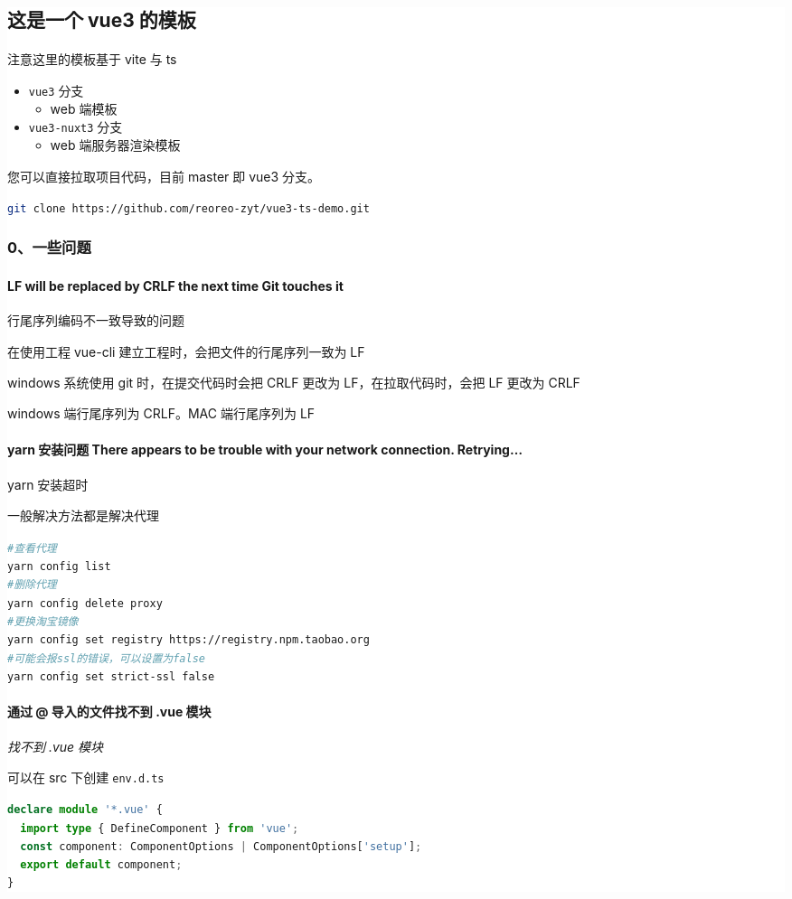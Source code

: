 ## 这是一个 vue3 的模板

注意这里的模板基于 vite 与 ts

- `vue3` 分支
  - web 端模板
- `vue3-nuxt3` 分支
  - web 端服务器渲染模板

您可以直接拉取项目代码，目前 master 即 vue3 分支。

```bash
git clone https://github.com/reoreo-zyt/vue3-ts-demo.git
```

### 0、一些问题

#### LF will be replaced by CRLF the next time Git touches it

行尾序列编码不一致导致的问题

在使用工程 vue-cli 建立工程时，会把文件的行尾序列一致为 LF

windows 系统使用 git 时，在提交代码时会把 CRLF 更改为 LF，在拉取代码时，会把 LF 更改为 CRLF

windows 端行尾序列为 CRLF。MAC 端行尾序列为 LF

#### yarn 安装问题 There appears to be trouble with your network connection. Retrying…

yarn 安装超时

一般解决方法都是解决代理

```bash
#查看代理
yarn config list
#删除代理
yarn config delete proxy
#更换淘宝镜像
yarn config set registry https://registry.npm.taobao.org
#可能会报ssl的错误，可以设置为false
yarn config set strict-ssl false
```

#### 通过 @ 导入的文件找不到 .vue 模块

_找不到 .vue 模块_

可以在 src 下创建 `env.d.ts`

```ts
declare module '*.vue' {
  import type { DefineComponent } from 'vue';
  const component: ComponentOptions | ComponentOptions['setup'];
  export default component;
}
```
